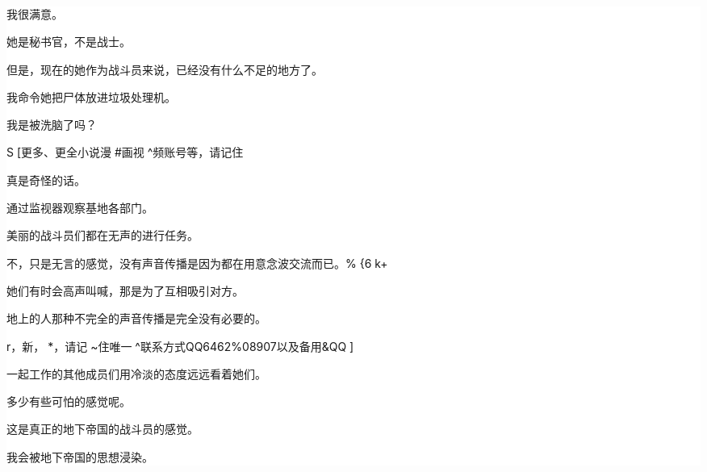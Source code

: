 我很满意。



她是秘书官，不是战士。





但是，现在的她作为战斗员来说，已经没有什么不足的地方了。





我命令她把尸体放进垃圾处理机。



我是被洗脑了吗？

S [更多、更全小说漫 #画视 ^频账号等，请记住





真是奇怪的话。



通过监视器观察基地各部门。





美丽的战斗员们都在无声的进行任务。





不，只是无言的感觉，没有声音传播是因为都在用意念波交流而已。% {6 k+



她们有时会高声叫喊，那是为了互相吸引对方。



地上的人那种不完全的声音传播是完全没有必要的。



r，新， *，请记 ~住唯一 ^联系方式QQ6462%08907以及备用&QQ ]



一起工作的其他成员们用冷淡的态度远远看着她们。





多少有些可怕的感觉呢。





这是真正的地下帝国的战斗员的感觉。



我会被地下帝国的思想浸染。

